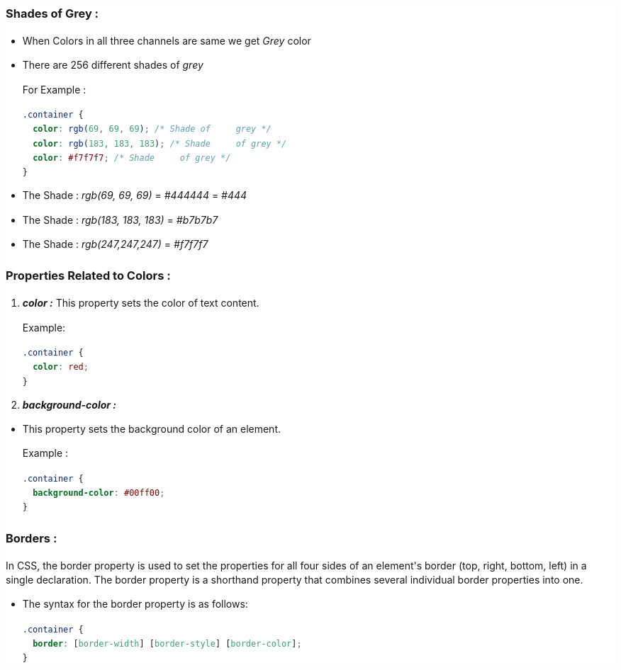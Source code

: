 ### Shades of Grey :

- When Colors in all three channels are same we get _Grey_ color

- There are 256 different shades of _grey_

  For Example :

  ```css
  .container {
    color: rgb(69, 69, 69); /* Shade of     grey */
    color: rgb(183, 183, 183); /* Shade     of grey */
    color: #f7f7f7; /* Shade     of grey */
  }
  ```

- The Shade : _rgb(69, 69, 69)_ = _#444444_ = _#444_

- The Shade : _rgb(183, 183, 183)_ = _#b7b7b7_

- The Shade : _rgb(247,247,247)_ = _#f7f7f7_

### Properties Related to Colors :

1.  **_color :_** This property sets the color of text content.

    Example:

    ```css
    .container {
      color: red;
    }
    ```

2.  **_background-color :_**

- This property sets the background color of an element.

  Example :

  ```css
  .container {
    background-color: #00ff00;
  }
  ```

### Borders :

In CSS, the border property is used to set the properties for all four sides of an element's border (top, right, bottom, left) in a single declaration. The border property is a shorthand property that combines several individual border properties into one.

- The syntax for the border property is as follows:

  ```css
  .container {
    border: [border-width] [border-style] [border-color];
  }
  ```
